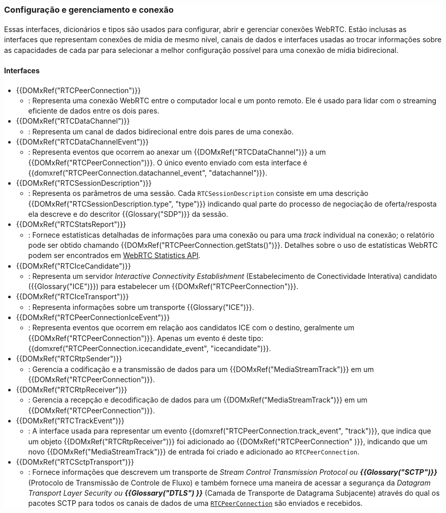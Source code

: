 ### Configuração e gerenciamento e conexão

Essas interfaces, dicionários e tipos são usados para configurar, abrir e gerenciar conexões WebRTC. Estão inclusas as interfaces que representam conexões de mídia de mesmo nível, canais de dados e interfaces usadas ao trocar informações sobre as capacidades de cada par para selecionar a melhor configuração possível para uma conexão de mídia bidirecional.

#### Interfaces

- {{DOMxRef("RTCPeerConnection")}}
  - : Representa uma conexão WebRTC entre o computador local e um ponto remoto. Ele é usado para lidar com o streaming eficiente de dados entre os dois pares.
- {{DOMxRef("RTCDataChannel")}}
  - : Representa um canal de dados bidirecional entre dois pares de uma conexão.
- {{DOMxRef("RTCDataChannelEvent")}}
  - : Representa eventos que ocorrem ao anexar um {{DOMxRef("RTCDataChannel")}} a um {{DOMxRef("RTCPeerConnection")}}. O único evento enviado com esta interface é {{domxref("RTCPeerConnection.datachannel_event", "datachannel")}}.
- {{DOMxRef("RTCSessionDescription")}}
  - : Representa os parâmetros de uma sessão. Cada `RTCSessionDescription` consiste em uma descrição {{DOMxRef("RTCSessionDescription.type", "type")}} indicando qual parte do processo de negociação de oferta/resposta ela descreve e do descritor {{Glossary("SDP")}} da sessão.
- {{DOMxRef("RTCStatsReport")}}
  - : Fornece estatísticas detalhadas de informações para uma conexão ou para uma _track_ individual na conexão; o relatório pode ser obtido chamando {{DOMxRef("RTCPeerConnection.getStats()")}}. Detalhes sobre o uso de estatísticas WebRTC podem ser encontrados em [WebRTC Statistics API](/pt-BR/docs/Web/API/WebRTC_Statistics_API).
- {{DOMxRef("RTCIceCandidate")}}
  - : Representa um servidor _Interactive Connectivity Establishment_ (Estabelecimento de Conectividade Interativa) candidato ({{Glossary("ICE")}}) para estabelecer um {{DOMxRef("RTCPeerConnection")}}.
- {{DOMxRef("RTCIceTransport")}}
  - : Representa informações sobre um transporte {{Glossary("ICE")}}.
- {{DOMxRef("RTCPeerConnectionIceEvent")}}
  - : Representa eventos que ocorrem em relação aos candidatos ICE com o destino, geralmente um {{DOMxRef("RTCPeerConnection")}}. Apenas um evento é deste tipo: {{domxref("RTCPeerConnection.icecandidate_event", "icecandidate")}}.
- {{DOMxRef("RTCRtpSender")}}
  - : Gerencia a codificação e a transmissão de dados para um {{DOMxRef("MediaStreamTrack")}} em um {{DOMxRef("RTCPeerConnection")}}.
- {{DOMxRef("RTCRtpReceiver")}}
  - : Gerencia a recepção e decodificação de dados para um {{DOMxRef("MediaStreamTrack")}} em um {{DOMxRef("RTCPeerConnection")}}.
- {{DOMxRef("RTCTrackEvent")}}
  - : A interface usada para representar um evento {{domxref("RTCPeerConnection.track_event", "track")}}, que indica que um objeto {{DOMxRef("RTCRtpReceiver")}} foi adicionado ao {{DOMxRef("RTCPeerConnection" )}}, indicando que um novo {{DOMxRef("MediaStreamTrack")}} de entrada foi criado e adicionado ao `RTCPeerConnection`.
- {{DOMxRef("RTCSctpTransport")}}
  - : Fornece informações que descrevem um transporte de _Stream Control Transmission Protocol ou **{{Glossary("SCTP")}}**_ (Protocolo de Transmissão de Controle de Fluxo) e também fornece uma maneira de acessar a segurança da _Datagram Transport Layer Security ou **{{Glossary("DTLS") }}**_ (Camada de Transporte de Datagrama Subjacente) através do qual os pacotes SCTP para todos os canais de dados de uma [`RTCPeerConnection`](/pt-BR/docs/Web/API/RTCPeerConnection) são enviados e recebidos.
